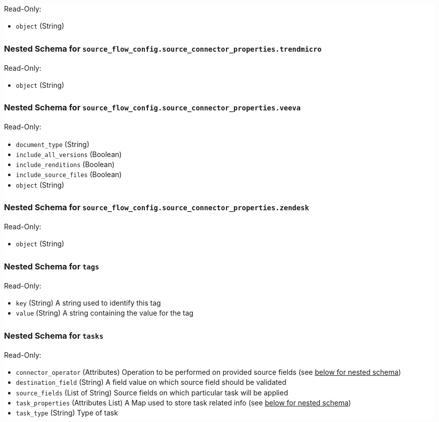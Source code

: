 Read-Only:

- `object` (String)


<a id="nestedatt--source_flow_config--source_connector_properties--trendmicro"></a>
### Nested Schema for `source_flow_config.source_connector_properties.trendmicro`

Read-Only:

- `object` (String)


<a id="nestedatt--source_flow_config--source_connector_properties--veeva"></a>
### Nested Schema for `source_flow_config.source_connector_properties.veeva`

Read-Only:

- `document_type` (String)
- `include_all_versions` (Boolean)
- `include_renditions` (Boolean)
- `include_source_files` (Boolean)
- `object` (String)


<a id="nestedatt--source_flow_config--source_connector_properties--zendesk"></a>
### Nested Schema for `source_flow_config.source_connector_properties.zendesk`

Read-Only:

- `object` (String)




<a id="nestedatt--tags"></a>
### Nested Schema for `tags`

Read-Only:

- `key` (String) A string used to identify this tag
- `value` (String) A string containing the value for the tag


<a id="nestedatt--tasks"></a>
### Nested Schema for `tasks`

Read-Only:

- `connector_operator` (Attributes) Operation to be performed on provided source fields (see [below for nested schema](#nestedatt--tasks--connector_operator))
- `destination_field` (String) A field value on which source field should be validated
- `source_fields` (List of String) Source fields on which particular task will be applied
- `task_properties` (Attributes List) A Map used to store task related info (see [below for nested schema](#nestedatt--tasks--task_properties))
- `task_type` (String) Type of task
